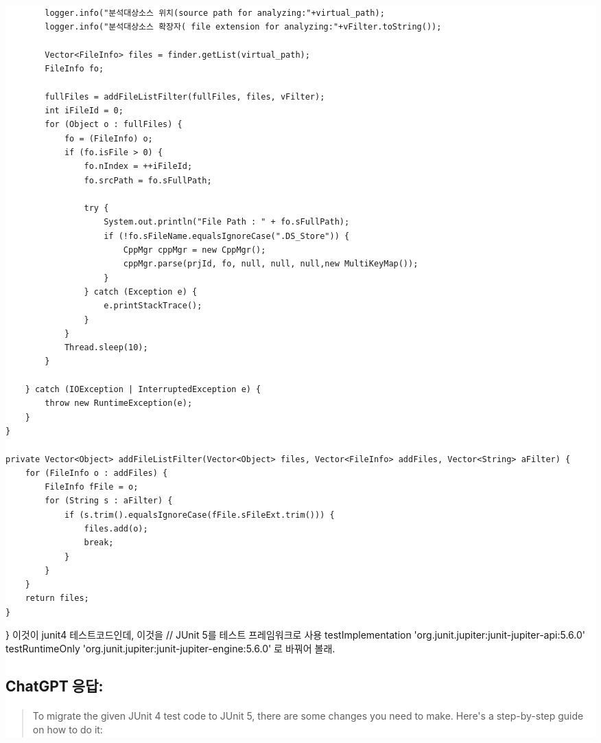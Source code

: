             logger.info("분석대상소스 위치(source path for analyzing:"+virtual_path);
            logger.info("분석대상소스 확장자( file extension for analyzing:"+vFilter.toString());

            Vector<FileInfo> files = finder.getList(virtual_path);
            FileInfo fo;

            fullFiles = addFileListFilter(fullFiles, files, vFilter);
            int iFileId = 0;
            for (Object o : fullFiles) {
                fo = (FileInfo) o;
                if (fo.isFile > 0) {
                    fo.nIndex = ++iFileId;
                    fo.srcPath = fo.sFullPath;

                    try {
                        System.out.println("File Path : " + fo.sFullPath);
                        if (!fo.sFileName.equalsIgnoreCase(".DS_Store")) {
                            CppMgr cppMgr = new CppMgr();
                            cppMgr.parse(prjId, fo, null, null, null,new MultiKeyMap());
                        }
                    } catch (Exception e) {
                        e.printStackTrace();
                    }
                }
                Thread.sleep(10);
            }

        } catch (IOException | InterruptedException e) {
            throw new RuntimeException(e);
        }
    }

    private Vector<Object> addFileListFilter(Vector<Object> files, Vector<FileInfo> addFiles, Vector<String> aFilter) {
        for (FileInfo o : addFiles) {
            FileInfo fFile = o;
            for (String s : aFilter) {
                if (s.trim().equalsIgnoreCase(fFile.sFileExt.trim())) {
                    files.add(o);
                    break;
                }
            }
        }
        return files;
    }

}
이것이 junit4  테스트코드인데, 이것을     // JUnit 5를 테스트 프레임워크로 사용
    testImplementation 'org.junit.jupiter:junit-jupiter-api:5.6.0'
    testRuntimeOnly 'org.junit.jupiter:junit-jupiter-engine:5.6.0' 로 바꿔어 볼래.

## ChatGPT 응답:
> To migrate the given JUnit 4 test code to JUnit 5, there are some changes you need to make. Here's a step-by-step guide on how to do it:
